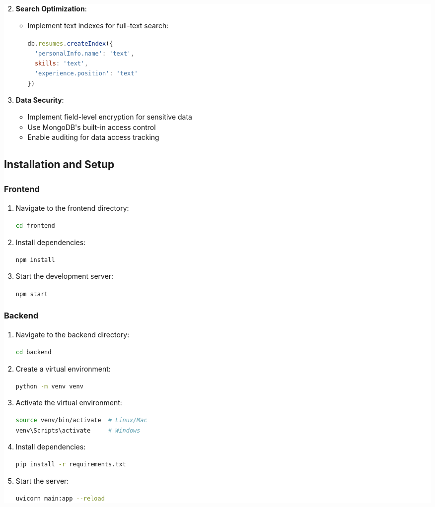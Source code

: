 2. **Search Optimization**:
   - Implement text indexes for full-text search:
     ```javascript
     db.resumes.createIndex({
       'personalInfo.name': 'text',
       skills: 'text',
       'experience.position': 'text'
     })
     ```

3. **Data Security**:
   - Implement field-level encryption for sensitive data
   - Use MongoDB's built-in access control
   - Enable auditing for data access tracking

## Installation and Setup

### Frontend
1. Navigate to the frontend directory:
   ```bash
   cd frontend
   ```
2. Install dependencies:
   ```bash
   npm install
   ```
3. Start the development server:
   ```bash
   npm start
   ```

### Backend
1. Navigate to the backend directory:
   ```bash
   cd backend
   ```
2. Create a virtual environment:
   ```bash
   python -m venv venv
   ```
3. Activate the virtual environment:
   ```bash
   source venv/bin/activate  # Linux/Mac
   venv\Scripts\activate     # Windows
   ```
4. Install dependencies:
   ```bash
   pip install -r requirements.txt
   ```
5. Start the server:
   ```bash
   uvicorn main:app --reload
   ```
